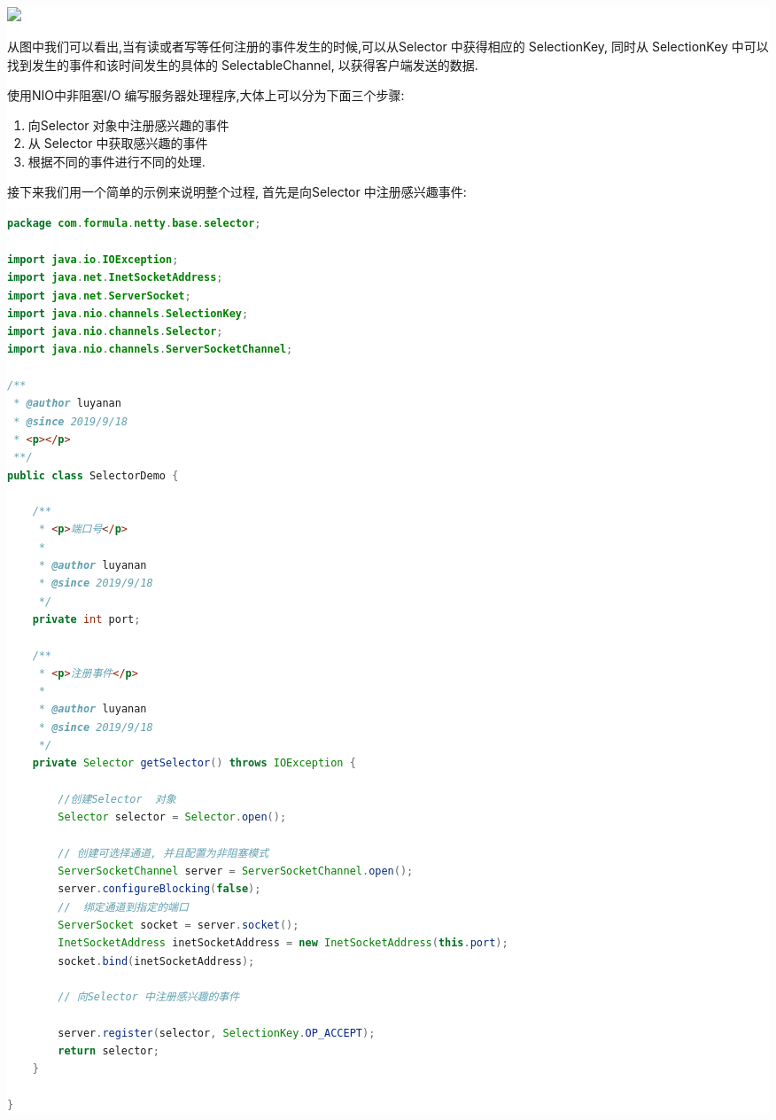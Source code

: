 ![](http://files.luyanan.com//img/20190918150551.png)

从图中我们可以看出,当有读或者写等任何注册的事件发生的时候,可以从Selector 中获得相应的 SelectionKey, 同时从 SelectionKey 中可以找到发生的事件和该时间发生的具体的 SelectableChannel, 以获得客户端发送的数据.

使用NIO中非阻塞I/O 编写服务器处理程序,大体上可以分为下面三个步骤:

1. 向Selector 对象中注册感兴趣的事件
2. 从 Selector 中获取感兴趣的事件
3. 根据不同的事件进行不同的处理.

接下来我们用一个简单的示例来说明整个过程, 首先是向Selector 中注册感兴趣事件:

```java
package com.formula.netty.base.selector;

import java.io.IOException;
import java.net.InetSocketAddress;
import java.net.ServerSocket;
import java.nio.channels.SelectionKey;
import java.nio.channels.Selector;
import java.nio.channels.ServerSocketChannel;

/**
 * @author luyanan
 * @since 2019/9/18
 * <p></p>
 **/
public class SelectorDemo {

    /**
     * <p>端口号</p>
     *
     * @author luyanan
     * @since 2019/9/18
     */
    private int port;

    /**
     * <p>注册事件</p>
     *
     * @author luyanan
     * @since 2019/9/18
     */
    private Selector getSelector() throws IOException {

        //创建Selector  对象
        Selector selector = Selector.open();

        // 创建可选择通道, 并且配置为非阻塞模式
        ServerSocketChannel server = ServerSocketChannel.open();
        server.configureBlocking(false);
        //  绑定通道到指定的端口
        ServerSocket socket = server.socket();
        InetSocketAddress inetSocketAddress = new InetSocketAddress(this.port);
        socket.bind(inetSocketAddress);

        // 向Selector 中注册感兴趣的事件

        server.register(selector, SelectionKey.OP_ACCEPT);
        return selector;
    }

}

```